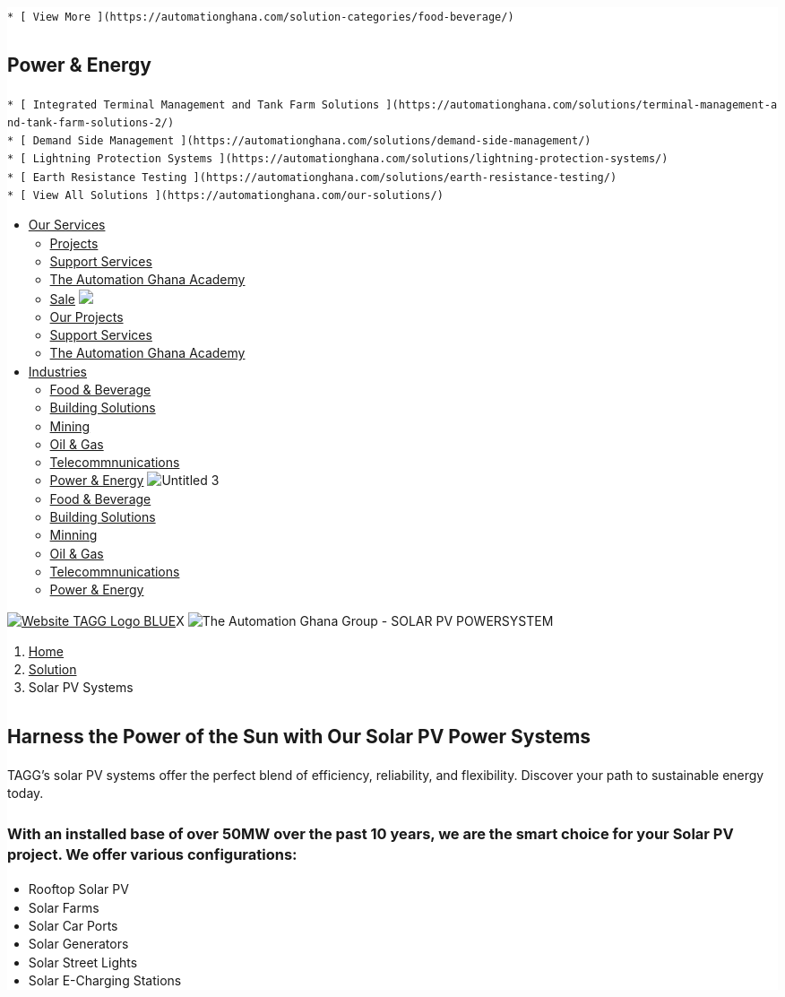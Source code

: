     * [ View More ](https://automationghana.com/solution-categories/food-beverage/)
## Power & Energy
    * [ Integrated Terminal Management and Tank Farm Solutions ](https://automationghana.com/solutions/terminal-management-and-tank-farm-solutions-2/)
    * [ Demand Side Management ](https://automationghana.com/solutions/demand-side-management/)
    * [ Lightning Protection Systems ](https://automationghana.com/solutions/lightning-protection-systems/)
    * [ Earth Resistance Testing ](https://automationghana.com/solutions/earth-resistance-testing/)
    * [ View All Solutions ](https://automationghana.com/our-solutions/)
  * [Our Services](https://automationghana.com/solutions/solar-pv-systems/)
    * [Projects](https://automationghana.com/projects-portfolio/)
    * [Support Services](https://automationghana.com/support-services/)
    * [The Automation Ghana Academy](https://automationghana.com/training-old/)
    * [Sale](https://automationghana.com/solutions/solar-pv-systems/)
![](https://automationghana.com/wp-content/uploads/2024/03/Cables-and-Cable-management.png)
    * [ Our Projects ](https://automationghana.com/projects/)
    * [ Support Services ](https://automationghana.com/support/)
    * [ The Automation Ghana Academy ](https://automationghana.com/training/)
  * [Industries](https://automationghana.com/solutions/solar-pv-systems/)
    * [Food & Beverage](https://automationghana.com/solution-categories/food-beverage/)
    * [Building Solutions](https://automationghana.com/solution-categories/building-solutions/)
    * [Mining](https://automationghana.com/solution-categories/mining/)
    * [Oil & Gas](https://automationghana.com/solution-categories/oil-gas/)
    * [Telecommnunications](https://automationghana.com/solution-categories/telecommnunications/)
    * [Power & Energy](https://automationghana.com/solution-categories/power-energy/)
![Untitled 3](https://automationghana.com/wp-content/uploads/2023/09/Untitled-3.jpg)
    * [ Food & Beverage ](https://automationghana.com/solution-categories/food-beverage/)
    * [ Building Solutions ](https://automationghana.com/solution-categories/building-solutions/)
    * [ Minning ](https://automationghana.com/solution-categories/mining/)
    * [ Oil & Gas ](https://automationghana.com/solution-categories/oil-gas/)
    * [ Telecommnunications ](https://automationghana.com/solution-categories/telecommnunications/)
    * [ Power & Energy ](https://automationghana.com/solution-categories/power-energy/)


[![Website TAGG Logo BLUE](http://tagg2.automationghana.com/wp-content/uploads/2023/07/Website-TAGG-Logo-BLUE.png)](https://automationghana.com)X
![The Automation Ghana Group - SOLAR PV POWERSYSTEM](https://automationghana.com/wp-content/uploads/2024/03/SOLAR-PV-POWERSYSTEM.png)
  1. [Home](https://automationghana.com)
  2. [Solution](https://automationghana.com/solutions/)
  3. Solar PV Systems


## Harness the Power of the Sun with Our Solar PV Power Systems
TAGG’s solar PV systems offer the perfect blend of efficiency, reliability, and flexibility. Discover your path to sustainable energy today. 
### With an installed base of over 50MW over the past 10 years, we are the smart choice for your Solar PV project. We offer various configurations: 
  * Rooftop Solar PV
  * Solar Farms
  * Solar Car Ports
  * Solar Generators
  * Solar Street Lights
  * Solar E-Charging Stations

